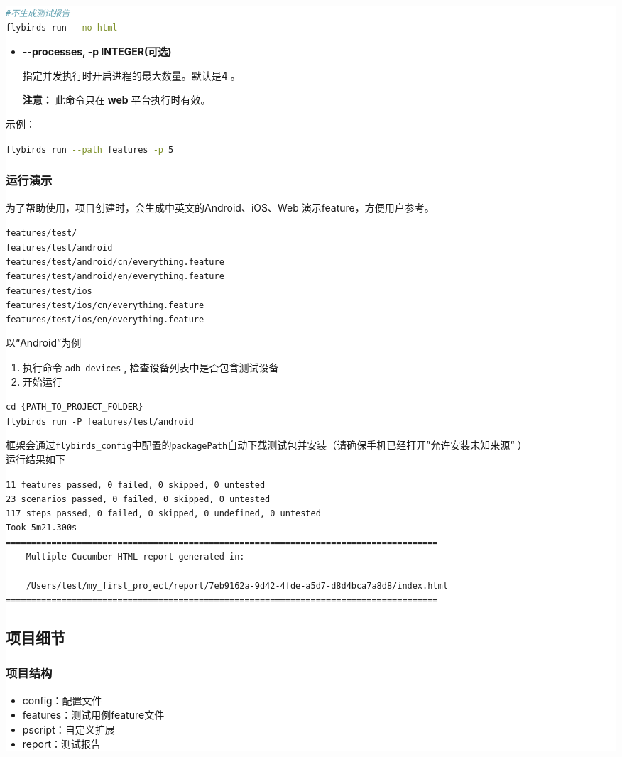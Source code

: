 ```bash
#不生成测试报告
flybirds run --no-html
```

- **--processes, -p    INTEGER(可选)**

  指定并发执行时开启进程的最大数量。默认是4 。

  **注意：** 此命令只在 **web** 平台执行时有效。

示例：

```bash
flybirds run --path features -p 5
```

### 运行演示

为了帮助使用，项目创建时，会生成中英文的Android、iOS、Web 演示feature，方便用户参考。

```
features/test/
features/test/android
features/test/android/cn/everything.feature
features/test/android/en/everything.feature
features/test/ios
features/test/ios/cn/everything.feature
features/test/ios/en/everything.feature
```

以“Android”为例
1. 执行命令 `adb devices` , 检查设备列表中是否包含测试设备
2. 开始运行
```
cd {PATH_TO_PROJECT_FOLDER}
flybirds run -P features/test/android
```
框架会通过`flybirds_config`中配置的`packagePath`自动下载测试包并安装（请确保手机已经打开”允许安装未知来源“ ）    
运行结果如下

```
11 features passed, 0 failed, 0 skipped, 0 untested
23 scenarios passed, 0 failed, 0 skipped, 0 untested
117 steps passed, 0 failed, 0 skipped, 0 undefined, 0 untested
Took 5m21.300s
=====================================================================================
    Multiple Cucumber HTML report generated in:

    /Users/test/my_first_project/report/7eb9162a-9d42-4fde-a5d7-d8d4bca7a8d8/index.html
=====================================================================================
```

## 项目细节

### 项目结构
- config：配置文件
- features：测试用例feature文件
- pscript：自定义扩展
- report：测试报告
